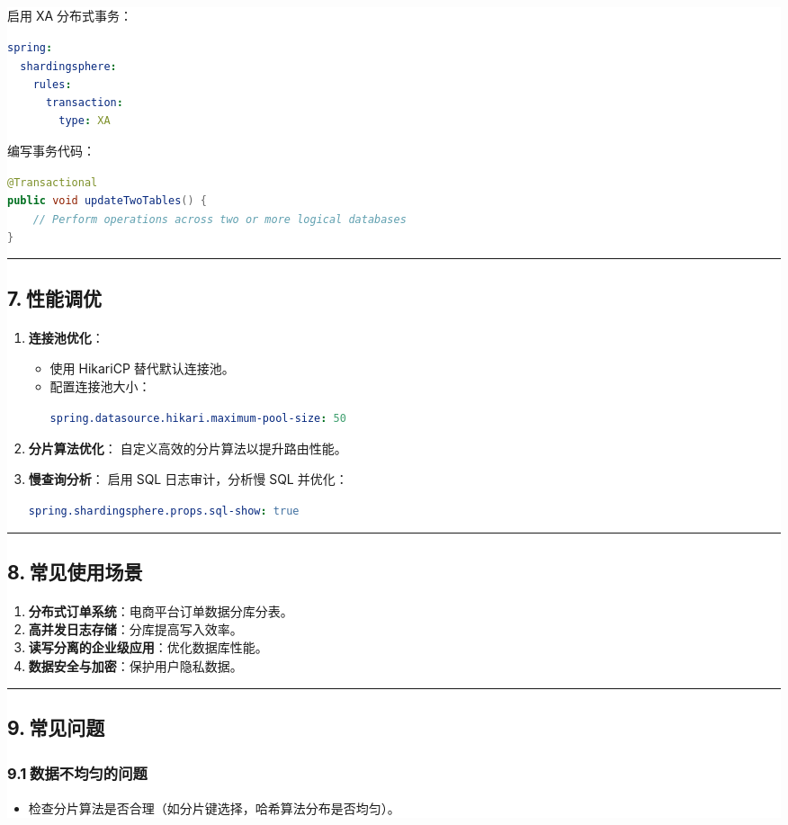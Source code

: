 启用 XA 分布式事务：
```yaml
spring:
  shardingsphere:
    rules:
      transaction:
        type: XA
```

编写事务代码：
```java
@Transactional
public void updateTwoTables() {
    // Perform operations across two or more logical databases
}
```

---

## 7. 性能调优

1. **连接池优化**：
   - 使用 HikariCP 替代默认连接池。
   - 配置连接池大小：
     ```yaml
     spring.datasource.hikari.maximum-pool-size: 50
     ```

2. **分片算法优化**：
   自定义高效的分片算法以提升路由性能。

3. **慢查询分析**：
   启用 SQL 日志审计，分析慢 SQL 并优化：
   ```yaml
   spring.shardingsphere.props.sql-show: true
   ```

---

## 8. 常见使用场景

1. **分布式订单系统**：电商平台订单数据分库分表。
2. **高并发日志存储**：分库提高写入效率。
3. **读写分离的企业级应用**：优化数据库性能。
4. **数据安全与加密**：保护用户隐私数据。

---

## 9. 常见问题

### 9.1 数据不均匀的问题
- 检查分片算法是否合理（如分片键选择，哈希算法分布是否均匀）。
